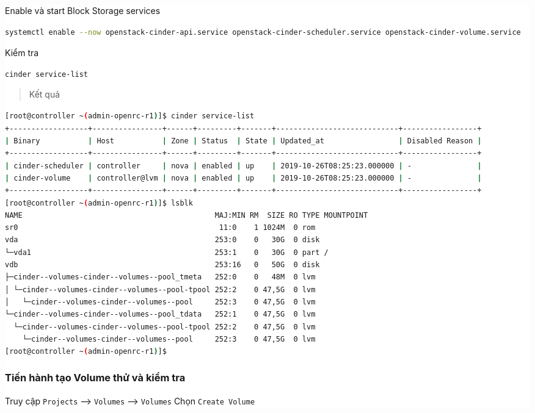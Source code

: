 Enable và start Block Storage services
```sh
systemctl enable --now openstack-cinder-api.service openstack-cinder-scheduler.service openstack-cinder-volume.service 
```

Kiểm tra 
```sh 
cinder service-list
```

> Kết quả
```sh 
[root@controller ~(admin-openrc-r1)]$ cinder service-list
+------------------+----------------+------+---------+-------+----------------------------+-----------------+
| Binary           | Host           | Zone | Status  | State | Updated_at                 | Disabled Reason |
+------------------+----------------+------+---------+-------+----------------------------+-----------------+
| cinder-scheduler | controller     | nova | enabled | up    | 2019-10-26T08:25:23.000000 | -               |
| cinder-volume    | controller@lvm | nova | enabled | up    | 2019-10-26T08:25:23.000000 | -               |
+------------------+----------------+------+---------+-------+----------------------------+-----------------+
[root@controller ~(admin-openrc-r1)]$ lsblk 
NAME                                            MAJ:MIN RM  SIZE RO TYPE MOUNTPOINT
sr0                                              11:0    1 1024M  0 rom  
vda                                             253:0    0   30G  0 disk 
└─vda1                                          253:1    0   30G  0 part /
vdb                                             253:16   0   50G  0 disk 
├─cinder--volumes-cinder--volumes--pool_tmeta   252:0    0   48M  0 lvm  
│ └─cinder--volumes-cinder--volumes--pool-tpool 252:2    0 47,5G  0 lvm  
│   └─cinder--volumes-cinder--volumes--pool     252:3    0 47,5G  0 lvm  
└─cinder--volumes-cinder--volumes--pool_tdata   252:1    0 47,5G  0 lvm  
  └─cinder--volumes-cinder--volumes--pool-tpool 252:2    0 47,5G  0 lvm  
    └─cinder--volumes-cinder--volumes--pool     252:3    0 47,5G  0 lvm  
[root@controller ~(admin-openrc-r1)]$ 
```

### Tiến hành tạo Volume thử và kiểm tra 

Truy cập `Projects` --> `Volumes` --> `Volumes` Chọn `Create Volume`
